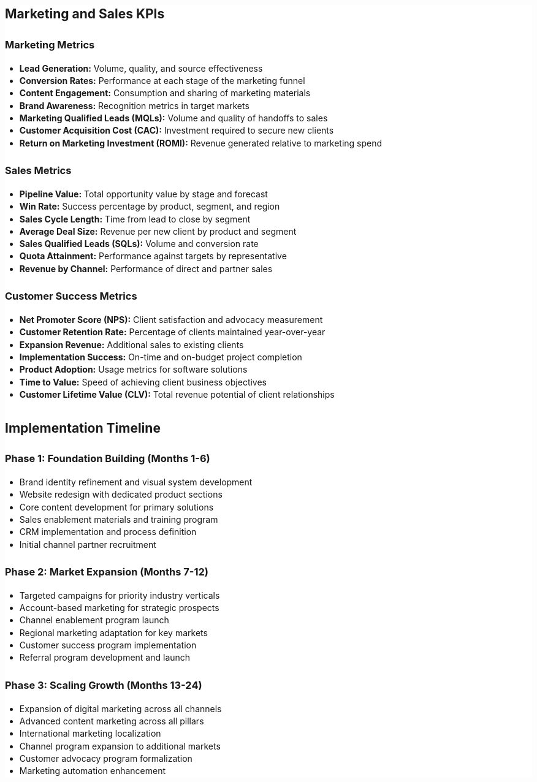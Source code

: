 ## Marketing and Sales KPIs

### Marketing Metrics
- **Lead Generation:** Volume, quality, and source effectiveness
- **Conversion Rates:** Performance at each stage of the marketing funnel
- **Content Engagement:** Consumption and sharing of marketing materials
- **Brand Awareness:** Recognition metrics in target markets
- **Marketing Qualified Leads (MQLs):** Volume and quality of handoffs to sales
- **Customer Acquisition Cost (CAC):** Investment required to secure new clients
- **Return on Marketing Investment (ROMI):** Revenue generated relative to marketing spend

### Sales Metrics
- **Pipeline Value:** Total opportunity value by stage and forecast
- **Win Rate:** Success percentage by product, segment, and region
- **Sales Cycle Length:** Time from lead to close by segment
- **Average Deal Size:** Revenue per new client by product and segment
- **Sales Qualified Leads (SQLs):** Volume and conversion rate
- **Quota Attainment:** Performance against targets by representative
- **Revenue by Channel:** Performance of direct and partner sales

### Customer Success Metrics
- **Net Promoter Score (NPS):** Client satisfaction and advocacy measurement
- **Customer Retention Rate:** Percentage of clients maintained year-over-year
- **Expansion Revenue:** Additional sales to existing clients
- **Implementation Success:** On-time and on-budget project completion
- **Product Adoption:** Usage metrics for software solutions
- **Time to Value:** Speed of achieving client business objectives
- **Customer Lifetime Value (CLV):** Total revenue potential of client relationships

## Implementation Timeline

### Phase 1: Foundation Building (Months 1-6)
- Brand identity refinement and visual system development
- Website redesign with dedicated product sections
- Core content development for primary solutions
- Sales enablement materials and training program
- CRM implementation and process definition
- Initial channel partner recruitment

### Phase 2: Market Expansion (Months 7-12)
- Targeted campaigns for priority industry verticals
- Account-based marketing for strategic prospects
- Channel enablement program launch
- Regional marketing adaptation for key markets
- Customer success program implementation
- Referral program development and launch

### Phase 3: Scaling Growth (Months 13-24)
- Expansion of digital marketing across all channels
- Advanced content marketing across all pillars
- International marketing localization
- Channel program expansion to additional markets
- Customer advocacy program formalization
- Marketing automation enhancement
